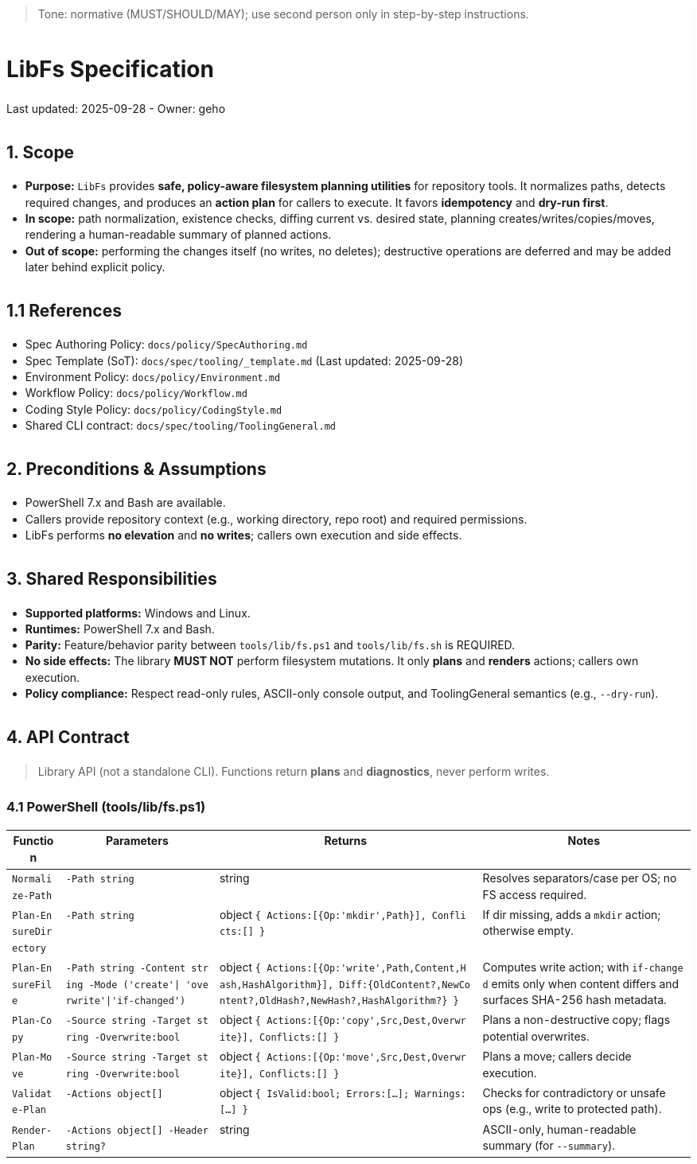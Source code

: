 > Tone: normative (MUST/SHOULD/MAY); use second person only in step-by-step instructions.

# LibFs Specification

Last updated: 2025-09-28 - Owner: geho

## 1. Scope

- **Purpose:** `LibFs` provides **safe, policy-aware filesystem planning utilities** for repository tools. It normalizes paths, detects required changes, and produces an **action plan** for callers to execute. It favors **idempotency** and **dry-run first**.
- **In scope:** path normalization, existence checks, diffing current vs. desired state, planning creates/writes/copies/moves, rendering a human-readable summary of planned actions.
- **Out of scope:** performing the changes itself (no writes, no deletes); destructive operations are deferred and may be added later behind explicit policy.

## 1.1 References

- Spec Authoring Policy: `docs/policy/SpecAuthoring.md`
- Spec Template (SoT): `docs/spec/tooling/_template.md` (Last updated: 2025-09-28)
- Environment Policy: `docs/policy/Environment.md`
- Workflow Policy: `docs/policy/Workflow.md`
- Coding Style Policy: `docs/policy/CodingStyle.md`
- Shared CLI contract: `docs/spec/tooling/ToolingGeneral.md`

## 2. Preconditions & Assumptions

- PowerShell 7.x and Bash are available.
- Callers provide repository context (e.g., working directory, repo root) and required permissions.
- LibFs performs **no elevation** and **no writes**; callers own execution and side effects.

## 3. Shared Responsibilities

- **Supported platforms:** Windows and Linux.
- **Runtimes:** PowerShell 7.x and Bash.
- **Parity:** Feature/behavior parity between `tools/lib/fs.ps1` and `tools/lib/fs.sh` is REQUIRED.
- **No side effects:** The library **MUST NOT** perform filesystem mutations. It only **plans** and **renders** actions; callers own execution.
- **Policy compliance:** Respect read-only rules, ASCII-only console output, and ToolingGeneral semantics (e.g., `--dry-run`).

## 4. API Contract

> Library API (not a standalone CLI). Functions return **plans** and **diagnostics**, never perform writes.

### 4.1 PowerShell (tools/lib/fs.ps1)

| Function               | Parameters                                                                  | Returns                                                                                                                              | Notes                                                                                                        |
| ---------------------- | --------------------------------------------------------------------------- | ------------------------------------------------------------------------------------------------------------------------------------ | ------------------------------------------------------------------------------------------------------------ |
| `Normalize-Path`       | `-Path string`                                                              | string                                                                                                                               | Resolves separators/case per OS; no FS access required.                                                      |
| `Plan-EnsureDirectory` | `-Path string`                                                              | object `{ Actions:[{Op:'mkdir',Path}], Conflicts:[] }`                                                                               | If dir missing, adds a `mkdir` action; otherwise empty.                                                      |
| `Plan-EnsureFile`      | `-Path string -Content string -Mode ('create'\| 'overwrite'\|'if-changed')` | object `{ Actions:[{Op:'write',Path,Content,Hash,HashAlgorithm}], Diff:{OldContent?,NewContent?,OldHash?,NewHash?,HashAlgorithm?} }` | Computes write action; with `if-changed` emits only when content differs and surfaces SHA-256 hash metadata. |
| `Plan-Copy`            | `-Source string -Target string -Overwrite:bool`                             | object `{ Actions:[{Op:'copy',Src,Dest,Overwrite}], Conflicts:[] }`                                                                  | Plans a non-destructive copy; flags potential overwrites.                                                    |
| `Plan-Move`            | `-Source string -Target string -Overwrite:bool`                             | object `{ Actions:[{Op:'move',Src,Dest,Overwrite}], Conflicts:[] }`                                                                  | Plans a move; callers decide execution.                                                                      |
| `Validate-Plan`        | `-Actions object[]`                                                         | object `{ IsValid:bool; Errors:[…]; Warnings:[…] }`                                                                                  | Checks for contradictory or unsafe ops (e.g., write to protected path).                                      |
| `Render-Plan`          | `-Actions object[] -Header string?`                                         | string                                                                                                                               | ASCII-only, human-readable summary (for `--summary`).                                                        |
